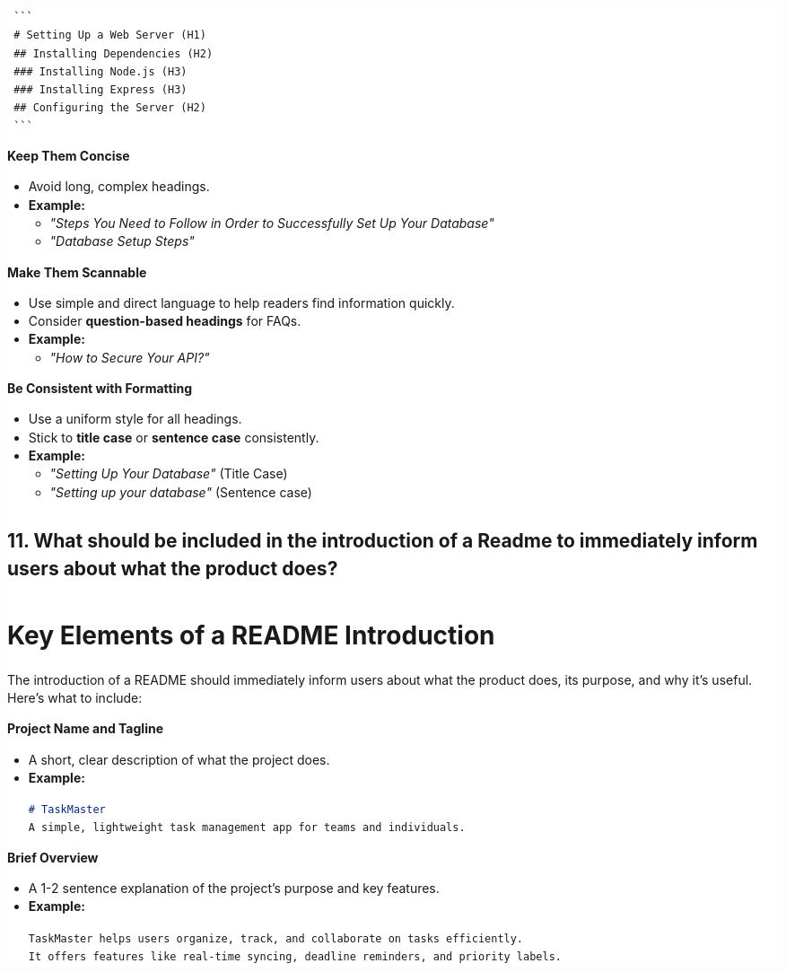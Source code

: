      ```
     # Setting Up a Web Server (H1)
     ## Installing Dependencies (H2)
     ### Installing Node.js (H3)
     ### Installing Express (H3)
     ## Configuring the Server (H2)
     ```  

**Keep Them Concise**  
   - Avoid long, complex headings.  
   - **Example:**  
     -  *"Steps You Need to Follow in Order to Successfully Set Up Your Database"*  
     -  *"Database Setup Steps"*  

**Make Them Scannable**  
   - Use simple and direct language to help readers find information quickly.  
   - Consider **question-based headings** for FAQs.  
   - **Example:**  
     -  *"How to Secure Your API?"*  

**Be Consistent with Formatting**  
   - Use a uniform style for all headings.  
   - Stick to **title case** or **sentence case** consistently.  
   - **Example:**  
     -  *"Setting Up Your Database"* (Title Case)  
     -  *"Setting up your database"* (Sentence case)
       
## 11. What should be included in the introduction of a Readme to immediately inform users about what the product does?
# Key Elements of a README Introduction  

The introduction of a README should immediately inform users about what the product does, its purpose, and why it’s useful. Here’s what to include:  

**Project Name and Tagline**  
   - A short, clear description of what the project does.  
   - **Example:**  
     ```markdown
     # TaskMaster 
     A simple, lightweight task management app for teams and individuals.
     ```  

**Brief Overview**  
   - A 1-2 sentence explanation of the project’s purpose and key features.  
   - **Example:**  
     ```markdown
     TaskMaster helps users organize, track, and collaborate on tasks efficiently.  
     It offers features like real-time syncing, deadline reminders, and priority labels.
     ```  
